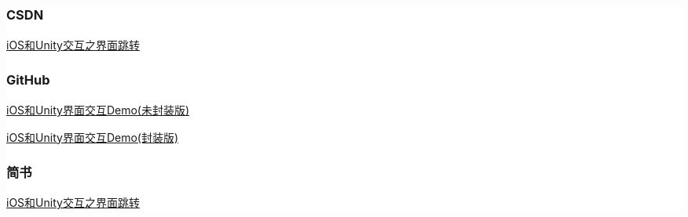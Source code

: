 ### CSDN
[iOS和Unity交互之界面跳转](http://blog.csdn.net/cherish_joy/article/details/72770624)

### GitHub
[iOS和Unity界面交互Demo(未封装版)](https://github.com/CherishJoyBy/IosToUnityNotEncapsulated)

[iOS和Unity界面交互Demo(封装版)](https://github.com/CherishJoyBy/IosToUnityEncapsulated)
### 简书
[iOS和Unity交互之界面跳转](http://www.jianshu.com/p/edc784385aaf)
